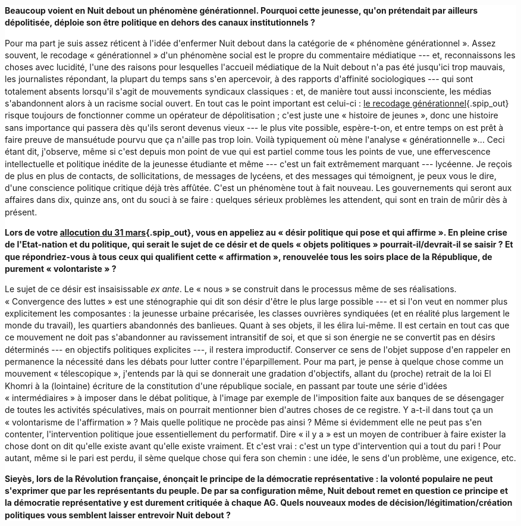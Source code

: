 **Beaucoup voient en Nuit debout un phénomène générationnel. Pourquoi cette jeunesse, qu'on prétendait par ailleurs dépolitisée, déploie son être politique en dehors des canaux institutionnels ?**

Pour ma part je suis assez réticent à l'idée d'enfermer Nuit debout dans la catégorie de « phénomène générationnel ». Assez souvent, le recodage « générationnel » d'un phénomène social est le propre du commentaire médiatique --- et, reconnaissons les choses avec lucidité, l'une des raisons pour lesquelles l'accueil médiatique de la Nuit debout n'a pas été jusqu'ici trop mauvais, les journalistes répondant, la plupart du temps sans s'en apercevoir, à des rapports d'affinité sociologiques --- qui sont totalement absents lorsqu'il s'agit de mouvements syndicaux classiques : et, de manière tout aussi inconsciente, les médias s'abandonnent alors à un racisme social ouvert. En tout cas le point important est celui-ci : [le recodage générationnel](http://www.monde-diplomatique.fr/2016/04/PINTO/55207){.spip_out} risque toujours de fonctionner comme un opérateur de dépolitisation ; c'est juste une « histoire de jeunes », donc une histoire sans importance qui passera dès qu'ils seront devenus vieux --- le plus vite possible, espère-t-on, et entre temps on est prêt à faire preuve de mansuétude pourvu que ça n'aille pas trop loin. Voilà typiquement où mène l'analyse « générationnelle »... Ceci étant dit, j'observe, même si c'est depuis mon point de vue qui est partiel comme tous les points de vue, une effervescence intellectuelle et politique inédite de la jeunesse étudiante et même --- c'est un fait extrêmement marquant --- lycéenne. Je reçois de plus en plus de contacts, de sollicitations, de messages de lycéens, et des messages qui témoignent, je peux vous le dire, d'une conscience politique critique déjà très affûtée. C'est un phénomène tout à fait nouveau. Les gouvernements qui seront aux affaires dans dix, quinze ans, ont du souci à se faire : quelques sérieux problèmes les attendent, qui sont en train de mûrir dès à présent.

**Lors de votre [allocution du 31 mars](https://vimeo.com/161127841){.spip_out}, vous en appeliez au « désir politique qui pose et qui affirme ». En pleine crise de l'Etat-nation et du politique, qui serait le sujet de ce désir et de quels « objets politiques » pourrait-il/devrait-il se saisir ? Et que répondriez-vous à tous ceux qui qualifient cette « affirmation », renouvelée tous les soirs place de la République, de purement « volontariste » ?**

Le sujet de ce désir est insaisissable *ex ante*. Le « nous » se construit dans le processus même de ses réalisations. « Convergence des luttes » est une sténographie qui dit son désir d'être le plus large possible --- et si l'on veut en nommer plus explicitement les composantes : la jeunesse urbaine précarisée, les classes ouvrières syndiquées (et en réalité plus largement le monde du travail), les quartiers abandonnés des banlieues. Quant à ses objets, il les élira lui-même. Il est certain en tout cas que ce mouvement ne doit pas s'abandonner au ravissement intransitif de soi, et que si son énergie ne se convertit pas en désirs déterminés --- en objectifs politiques explicites ---, il restera improductif. Conserver ce sens de l'objet suppose d'en rappeler en permanence la nécessité dans les débats pour lutter contre l'éparpillement. Pour ma part, je pense à quelque chose comme un mouvement « télescopique », j'entends par là qui se donnerait une gradation d'objectifs, allant du (proche) retrait de la loi El Khomri à la (lointaine) écriture de la constitution d'une république sociale, en passant par toute une série d'idées « intermédiaires » à imposer dans le débat politique, à l'image par exemple de l'imposition faite aux banques de se désengager de toutes les activités spéculatives, mais on pourrait mentionner bien d'autres choses de ce registre. Y a-t-il dans tout ça un « volontarisme de l'affirmation » ? Mais quelle politique ne procède pas ainsi ? Même si évidemment elle ne peut pas s'en contenter, l'intervention politique joue essentiellement du performatif. Dire « il y a » est un moyen de contribuer à faire exister la chose dont on dit qu'elle existe avant qu'elle existe vraiment. Et c'est vrai : c'est un type d'intervention qui a tout du pari ! Pour autant, même si le pari est perdu, il sème quelque chose qui fera son chemin : une idée, le sens d'un problème, une exigence, etc.

**Sieyès, lors de la Révolution française, énonçait le principe de la démocratie représentative : la volonté populaire ne peut s'exprimer que par les représentants du peuple. De par sa configuration même, Nuit debout remet en question ce principe et la démocratie représentative y est durement critiquée à chaque AG. Quels nouveaux modes de décision/légitimation/création politiques vous semblent laisser entrevoir Nuit debout ?**
